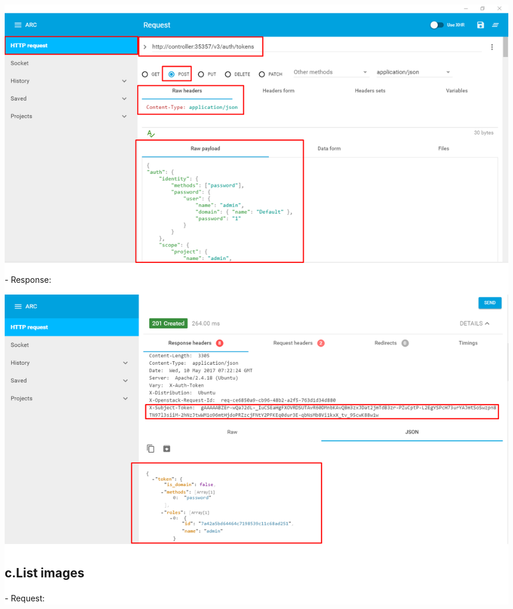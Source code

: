 <img src="../images/22.png" />

\- Response:  

<img src="../images/23.png" />

<a name="c"></a>
## c.List images
\- Request:  
